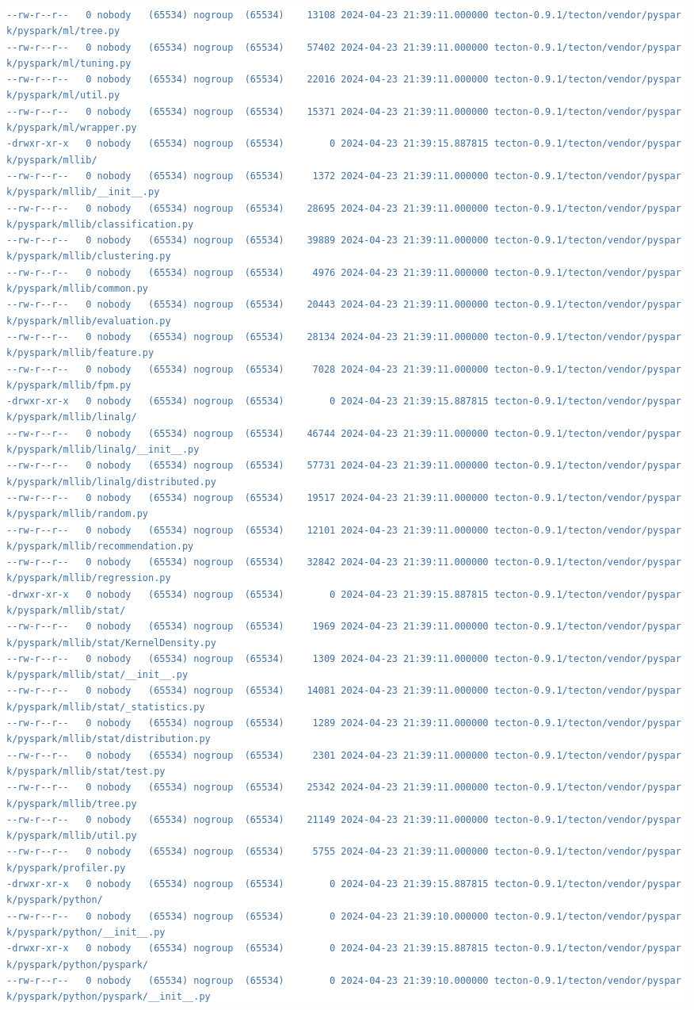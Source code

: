 ```diff
--rw-r--r--   0 nobody   (65534) nogroup  (65534)    13108 2024-04-23 21:39:11.000000 tecton-0.9.1/tecton/vendor/pyspark/pyspark/ml/tree.py
--rw-r--r--   0 nobody   (65534) nogroup  (65534)    57402 2024-04-23 21:39:11.000000 tecton-0.9.1/tecton/vendor/pyspark/pyspark/ml/tuning.py
--rw-r--r--   0 nobody   (65534) nogroup  (65534)    22016 2024-04-23 21:39:11.000000 tecton-0.9.1/tecton/vendor/pyspark/pyspark/ml/util.py
--rw-r--r--   0 nobody   (65534) nogroup  (65534)    15371 2024-04-23 21:39:11.000000 tecton-0.9.1/tecton/vendor/pyspark/pyspark/ml/wrapper.py
-drwxr-xr-x   0 nobody   (65534) nogroup  (65534)        0 2024-04-23 21:39:15.887815 tecton-0.9.1/tecton/vendor/pyspark/pyspark/mllib/
--rw-r--r--   0 nobody   (65534) nogroup  (65534)     1372 2024-04-23 21:39:11.000000 tecton-0.9.1/tecton/vendor/pyspark/pyspark/mllib/__init__.py
--rw-r--r--   0 nobody   (65534) nogroup  (65534)    28695 2024-04-23 21:39:11.000000 tecton-0.9.1/tecton/vendor/pyspark/pyspark/mllib/classification.py
--rw-r--r--   0 nobody   (65534) nogroup  (65534)    39889 2024-04-23 21:39:11.000000 tecton-0.9.1/tecton/vendor/pyspark/pyspark/mllib/clustering.py
--rw-r--r--   0 nobody   (65534) nogroup  (65534)     4976 2024-04-23 21:39:11.000000 tecton-0.9.1/tecton/vendor/pyspark/pyspark/mllib/common.py
--rw-r--r--   0 nobody   (65534) nogroup  (65534)    20443 2024-04-23 21:39:11.000000 tecton-0.9.1/tecton/vendor/pyspark/pyspark/mllib/evaluation.py
--rw-r--r--   0 nobody   (65534) nogroup  (65534)    28134 2024-04-23 21:39:11.000000 tecton-0.9.1/tecton/vendor/pyspark/pyspark/mllib/feature.py
--rw-r--r--   0 nobody   (65534) nogroup  (65534)     7028 2024-04-23 21:39:11.000000 tecton-0.9.1/tecton/vendor/pyspark/pyspark/mllib/fpm.py
-drwxr-xr-x   0 nobody   (65534) nogroup  (65534)        0 2024-04-23 21:39:15.887815 tecton-0.9.1/tecton/vendor/pyspark/pyspark/mllib/linalg/
--rw-r--r--   0 nobody   (65534) nogroup  (65534)    46744 2024-04-23 21:39:11.000000 tecton-0.9.1/tecton/vendor/pyspark/pyspark/mllib/linalg/__init__.py
--rw-r--r--   0 nobody   (65534) nogroup  (65534)    57731 2024-04-23 21:39:11.000000 tecton-0.9.1/tecton/vendor/pyspark/pyspark/mllib/linalg/distributed.py
--rw-r--r--   0 nobody   (65534) nogroup  (65534)    19517 2024-04-23 21:39:11.000000 tecton-0.9.1/tecton/vendor/pyspark/pyspark/mllib/random.py
--rw-r--r--   0 nobody   (65534) nogroup  (65534)    12101 2024-04-23 21:39:11.000000 tecton-0.9.1/tecton/vendor/pyspark/pyspark/mllib/recommendation.py
--rw-r--r--   0 nobody   (65534) nogroup  (65534)    32842 2024-04-23 21:39:11.000000 tecton-0.9.1/tecton/vendor/pyspark/pyspark/mllib/regression.py
-drwxr-xr-x   0 nobody   (65534) nogroup  (65534)        0 2024-04-23 21:39:15.887815 tecton-0.9.1/tecton/vendor/pyspark/pyspark/mllib/stat/
--rw-r--r--   0 nobody   (65534) nogroup  (65534)     1969 2024-04-23 21:39:11.000000 tecton-0.9.1/tecton/vendor/pyspark/pyspark/mllib/stat/KernelDensity.py
--rw-r--r--   0 nobody   (65534) nogroup  (65534)     1309 2024-04-23 21:39:11.000000 tecton-0.9.1/tecton/vendor/pyspark/pyspark/mllib/stat/__init__.py
--rw-r--r--   0 nobody   (65534) nogroup  (65534)    14081 2024-04-23 21:39:11.000000 tecton-0.9.1/tecton/vendor/pyspark/pyspark/mllib/stat/_statistics.py
--rw-r--r--   0 nobody   (65534) nogroup  (65534)     1289 2024-04-23 21:39:11.000000 tecton-0.9.1/tecton/vendor/pyspark/pyspark/mllib/stat/distribution.py
--rw-r--r--   0 nobody   (65534) nogroup  (65534)     2301 2024-04-23 21:39:11.000000 tecton-0.9.1/tecton/vendor/pyspark/pyspark/mllib/stat/test.py
--rw-r--r--   0 nobody   (65534) nogroup  (65534)    25342 2024-04-23 21:39:11.000000 tecton-0.9.1/tecton/vendor/pyspark/pyspark/mllib/tree.py
--rw-r--r--   0 nobody   (65534) nogroup  (65534)    21149 2024-04-23 21:39:11.000000 tecton-0.9.1/tecton/vendor/pyspark/pyspark/mllib/util.py
--rw-r--r--   0 nobody   (65534) nogroup  (65534)     5755 2024-04-23 21:39:11.000000 tecton-0.9.1/tecton/vendor/pyspark/pyspark/profiler.py
-drwxr-xr-x   0 nobody   (65534) nogroup  (65534)        0 2024-04-23 21:39:15.887815 tecton-0.9.1/tecton/vendor/pyspark/pyspark/python/
--rw-r--r--   0 nobody   (65534) nogroup  (65534)        0 2024-04-23 21:39:10.000000 tecton-0.9.1/tecton/vendor/pyspark/pyspark/python/__init__.py
-drwxr-xr-x   0 nobody   (65534) nogroup  (65534)        0 2024-04-23 21:39:15.887815 tecton-0.9.1/tecton/vendor/pyspark/pyspark/python/pyspark/
--rw-r--r--   0 nobody   (65534) nogroup  (65534)        0 2024-04-23 21:39:10.000000 tecton-0.9.1/tecton/vendor/pyspark/pyspark/python/pyspark/__init__.py
```
